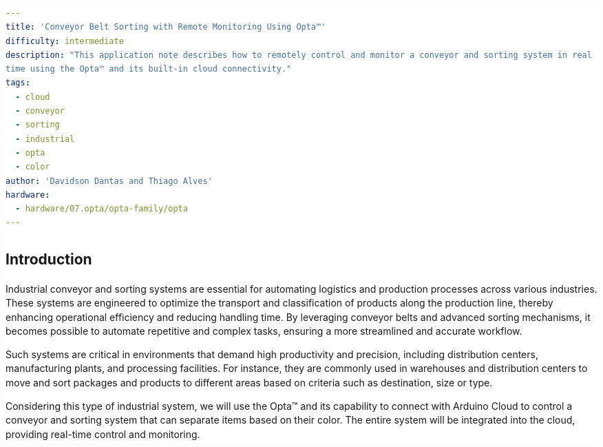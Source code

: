 ```yaml
---
title: 'Conveyor Belt Sorting with Remote Monitoring Using Opta™'
difficulty: intermediate
description: "This application note describes how to remotely control and monitor a conveyor and sorting system in real time using the Opta™ and its built-in cloud connectivity."
tags:
  - cloud
  - conveyor
  - sorting
  - industrial
  - opta
  - color
author: 'Davidson Dantas and Thiago Alves'
hardware:
  - hardware/07.opta/opta-family/opta
---
```


## Introduction

Industrial conveyor and sorting systems are essential for automating logistics and production processes across various industries. These systems are engineered to optimize the transport and classification of products along the production line, thereby enhancing operational efficiency and reducing handling time. By leveraging conveyor belts and advanced sorting mechanisms, it becomes possible to automate repetitive and complex tasks, ensuring a more streamlined and accurate workflow. 

Such systems are critical in environments that demand high productivity and precision, including distribution centers, manufacturing plants, and processing facilities. For instance, they are commonly used in warehouses and distribution centers to move and sort packages and products to different areas based on criteria such as destination, size or type.

Considering this type of industrial system, we will use the Opta™ and its capability to connect with Arduino Cloud to control a conveyor and sorting system that can separate items based on their color. The entire system will be integrated into the cloud, providing real-time control and monitoring.

